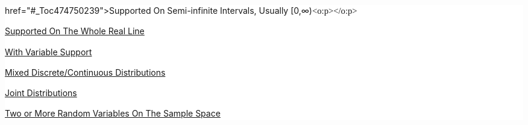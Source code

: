  href="#_Toc474750239"><span lang=EN style='mso-ansi-language:EN;mso-no-proof:
 yes'>Supported On Semi-infinite Intervals, Usually [0,&#8734;)</span><span
 style='color:windowtext;display:none;mso-hide:screen;mso-no-proof:yes;
 text-decoration:none;text-underline:none'><span style='mso-tab-count:1 dotted'> </span></span><span
 style='color:windowtext;display:none;mso-hide:screen;mso-no-proof:yes;
 text-decoration:none;text-underline:none'>17</span></a><span
 style='font-size:11.0pt;line-height:115%;font-family:"Calibri","sans-serif";
 mso-ascii-theme-font:minor-latin;mso-fareast-font-family:"Times New Roman";
 mso-fareast-theme-font:minor-fareast;mso-hansi-theme-font:minor-latin;
 mso-bidi-font-family:"Times New Roman";mso-bidi-theme-font:minor-bidi;
 mso-no-proof:yes'><o:p></o:p></span></p>
 <p class=MsoToc2 style='tab-stops:right dotted 467.5pt'><a
 href="#_Toc474750240"><span lang=EN style='mso-ansi-language:EN;mso-no-proof:
 yes'>Supported On The Whole Real Line</span><span style='color:windowtext;
 display:none;mso-hide:screen;mso-no-proof:yes;text-decoration:none;text-underline:
 none'><span style='mso-tab-count:1 dotted'>. </span></span><span
 style='color:windowtext;display:none;mso-hide:screen;mso-no-proof:yes;
 text-decoration:none;text-underline:none'>18</span></a><span
 style='font-size:11.0pt;line-height:115%;font-family:"Calibri","sans-serif";
 mso-ascii-theme-font:minor-latin;mso-fareast-font-family:"Times New Roman";
 mso-fareast-theme-font:minor-fareast;mso-hansi-theme-font:minor-latin;
 mso-bidi-font-family:"Times New Roman";mso-bidi-theme-font:minor-bidi;
 mso-no-proof:yes'><o:p></o:p></span></p>
 <p class=MsoToc2 style='tab-stops:right dotted 467.5pt'><a
 href="#_Toc474750241"><span style='mso-no-proof:yes'>With Variable Support</span><span
 style='color:windowtext;display:none;mso-hide:screen;mso-no-proof:yes;
 text-decoration:none;text-underline:none'><span style='mso-tab-count:1 dotted'> </span></span><span
 style='color:windowtext;display:none;mso-hide:screen;mso-no-proof:yes;
 text-decoration:none;text-underline:none'>20</span></a><span
 style='font-size:11.0pt;line-height:115%;font-family:"Calibri","sans-serif";
 mso-ascii-theme-font:minor-latin;mso-fareast-font-family:"Times New Roman";
 mso-fareast-theme-font:minor-fareast;mso-hansi-theme-font:minor-latin;
 mso-bidi-font-family:"Times New Roman";mso-bidi-theme-font:minor-bidi;
 mso-no-proof:yes'><o:p></o:p></span></p>
 <p class=MsoToc1 style='tab-stops:right dotted 467.5pt'><a
 href="#_Toc474750242"><span lang=EN style='mso-ansi-language:EN;mso-no-proof:
 yes'>Mixed Discrete/Continuous Distributions</span><span style='color:windowtext;
 display:none;mso-hide:screen;mso-no-proof:yes;text-decoration:none;text-underline:
 none'><span style='mso-tab-count:1 dotted'>. </span></span><span
 style='color:windowtext;display:none;mso-hide:screen;mso-no-proof:yes;
 text-decoration:none;text-underline:none'>20</span></a><span
 style='font-size:11.0pt;line-height:115%;font-family:"Calibri","sans-serif";
 mso-ascii-theme-font:minor-latin;mso-fareast-font-family:"Times New Roman";
 mso-fareast-theme-font:minor-fareast;mso-hansi-theme-font:minor-latin;
 mso-bidi-font-family:"Times New Roman";mso-bidi-theme-font:minor-bidi;
 mso-no-proof:yes'><o:p></o:p></span></p>
 <p class=MsoToc1 style='tab-stops:right dotted 467.5pt'><a
 href="#_Toc474750243"><span lang=EN style='mso-ansi-language:EN;mso-no-proof:
 yes'>Joint Distributions</span><span style='color:windowtext;display:none;
 mso-hide:screen;mso-no-proof:yes;text-decoration:none;text-underline:none'><span
 style='mso-tab-count:1 dotted'>. </span></span><span
 style='color:windowtext;display:none;mso-hide:screen;mso-no-proof:yes;
 text-decoration:none;text-underline:none'>20</span></a><span
 style='font-size:11.0pt;line-height:115%;font-family:"Calibri","sans-serif";
 mso-ascii-theme-font:minor-latin;mso-fareast-font-family:"Times New Roman";
 mso-fareast-theme-font:minor-fareast;mso-hansi-theme-font:minor-latin;
 mso-bidi-font-family:"Times New Roman";mso-bidi-theme-font:minor-bidi;
 mso-no-proof:yes'><o:p></o:p></span></p>
 <p class=MsoToc2 style='tab-stops:right dotted 467.5pt'><a
 href="#_Toc474750244"><span lang=EN style='mso-ansi-language:EN;mso-no-proof:
 yes'>Two or More Random Variables On The Sample Space</span><span
 style='color:windowtext;display:none;mso-hide:screen;mso-no-proof:yes;
 text-decoration:none;text-underline:none'><span style='mso-tab-count:1 dotted'>. </span></span><span